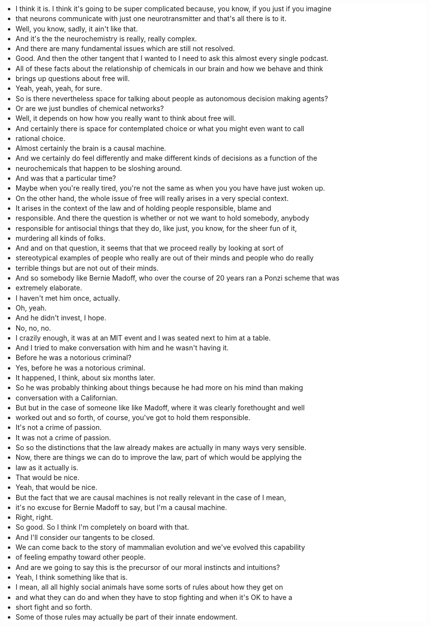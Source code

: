 *  I think it is. I think it's going to be super complicated because, you know, if you just if you imagine
*  that neurons communicate with just one neurotransmitter and that's all there is to it.
*  Well, you know, sadly, it ain't like that.
*  And it's the the neurochemistry is really, really complex.
*  And there are many fundamental issues which are still not resolved.
*  Good. And then the other tangent that I wanted to I need to ask this almost every single podcast.
*  All of these facts about the relationship of chemicals in our brain and how we behave and think
*  brings up questions about free will.
*  Yeah, yeah, yeah, for sure.
*  So is there nevertheless space for talking about people as autonomous decision making agents?
*  Or are we just bundles of chemical networks?
*  Well, it depends on how how you really want to think about free will.
*  And certainly there is space for contemplated choice or what you might even want to call
*  rational choice.
*  Almost certainly the brain is a causal machine.
*  And we certainly do feel differently and make different kinds of decisions as a function of the
*  neurochemicals that happen to be sloshing around.
*  And was that a particular time?
*  Maybe when you're really tired, you're not the same as when you you have have just woken up.
*  On the other hand, the whole issue of free will really arises in a very special context.
*  It arises in the context of the law and of holding people responsible, blame and
*  responsible. And there the question is whether or not we want to hold somebody, anybody
*  responsible for antisocial things that they do, like just, you know, for the sheer fun of it,
*  murdering all kinds of folks.
*  And and on that question, it seems that that we proceed really by looking at sort of
*  stereotypical examples of people who really are out of their minds and people who do really
*  terrible things but are not out of their minds.
*  And so somebody like Bernie Madoff, who over the course of 20 years ran a Ponzi scheme that was
*  extremely elaborate.
*  I haven't met him once, actually.
*  Oh, yeah.
*  And he didn't invest, I hope.
*  No, no, no.
*  I crazily enough, it was at an MIT event and I was seated next to him at a table.
*  And I tried to make conversation with him and he wasn't having it.
*  Before he was a notorious criminal?
*  Yes, before he was a notorious criminal.
*  It happened, I think, about six months later.
*  So he was probably thinking about things because he had more on his mind than making
*  conversation with a Californian.
*  But but in the case of someone like like Madoff, where it was clearly forethought and well
*  worked out and so forth, of course, you've got to hold them responsible.
*  It's not a crime of passion.
*  It was not a crime of passion.
*  So so the distinctions that the law already makes are actually in many ways very sensible.
*  Now, there are things we can do to improve the law, part of which would be applying the
*  law as it actually is.
*  That would be nice.
*  Yeah, that would be nice.
*  But the fact that we are causal machines is not really relevant in the case of I mean,
*  it's no excuse for Bernie Madoff to say, but I'm a causal machine.
*  Right, right.
*  So good. So I think I'm completely on board with that.
*  And I'll consider our tangents to be closed.
*  We can come back to the story of mammalian evolution and we've evolved this capability
*  of feeling empathy toward other people.
*  And are we going to say this is the precursor of our moral instincts and intuitions?
*  Yeah, I think something like that is.
*  I mean, all all highly social animals have some sorts of rules about how they get on
*  and what they can do and when they have to stop fighting and when it's OK to have a
*  short fight and so forth.
*  Some of those rules may actually be part of their innate endowment.